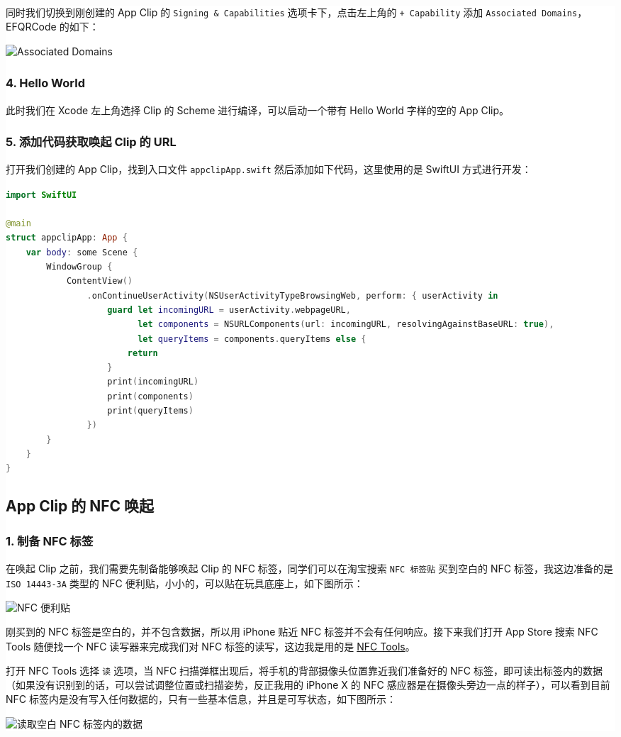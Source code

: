 同时我们切换到刚创建的 App Clip 的 `Signing & Capabilities` 选项卡下，点击左上角的 `+ Capability` 添加 `Associated Domains`，EFQRCode 的如下：

![Associated Domains](/images/2020/NFC-AppClips/6.png)

### 4. Hello World

此时我们在 Xcode 左上角选择 Clip 的 Scheme 进行编译，可以启动一个带有 Hello World 字样的空的 App Clip。

### 5. 添加代码获取唤起 Clip 的 URL

打开我们创建的 App Clip，找到入口文件 `appclipApp.swift` 然后添加如下代码，这里使用的是 SwiftUI 方式进行开发：

```swift
import SwiftUI

@main
struct appclipApp: App {
    var body: some Scene {
        WindowGroup {
            ContentView()
                .onContinueUserActivity(NSUserActivityTypeBrowsingWeb, perform: { userActivity in
                    guard let incomingURL = userActivity.webpageURL,
                          let components = NSURLComponents(url: incomingURL, resolvingAgainstBaseURL: true),
                          let queryItems = components.queryItems else {
                        return
                    }
                    print(incomingURL)
                    print(components)
                    print(queryItems)
                })
        }
    }
}
```
## App Clip 的 NFC 唤起

### 1. 制备 NFC 标签

在唤起 Clip 之前，我们需要先制备能够唤起 Clip 的 NFC 标签，同学们可以在淘宝搜索 `NFC 标签贴` 买到空白的 NFC 标签，我这边准备的是 `ISO 14443-3A` 类型的 NFC 便利贴，小小的，可以贴在玩具底座上，如下图所示：

![NFC 便利贴](/images/2020/NFC-AppClips/7.jpg)

刚买到的 NFC 标签是空白的，并不包含数据，所以用 iPhone 贴近 NFC 标签并不会有任何响应。接下来我们打开 App Store 搜索 NFC Tools 随便找一个 NFC 读写器来完成我们对 NFC 标签的读写，这边我是用的是 [NFC Tools](https://apps.apple.com/cn/app/nfc-tools/id1252962749)。

打开 NFC Tools 选择 `读` 选项，当 NFC 扫描弹框出现后，将手机的背部摄像头位置靠近我们准备好的 NFC 标签，即可读出标签内的数据（如果没有识别到的话，可以尝试调整位置或扫描姿势，反正我用的 iPhone X 的 NFC 感应器是在摄像头旁边一点的样子），可以看到目前 NFC 标签内是没有写入任何数据的，只有一些基本信息，并且是可写状态，如下图所示：

![读取空白 NFC 标签内的数据](/images/2020/NFC-AppClips/8.png)
